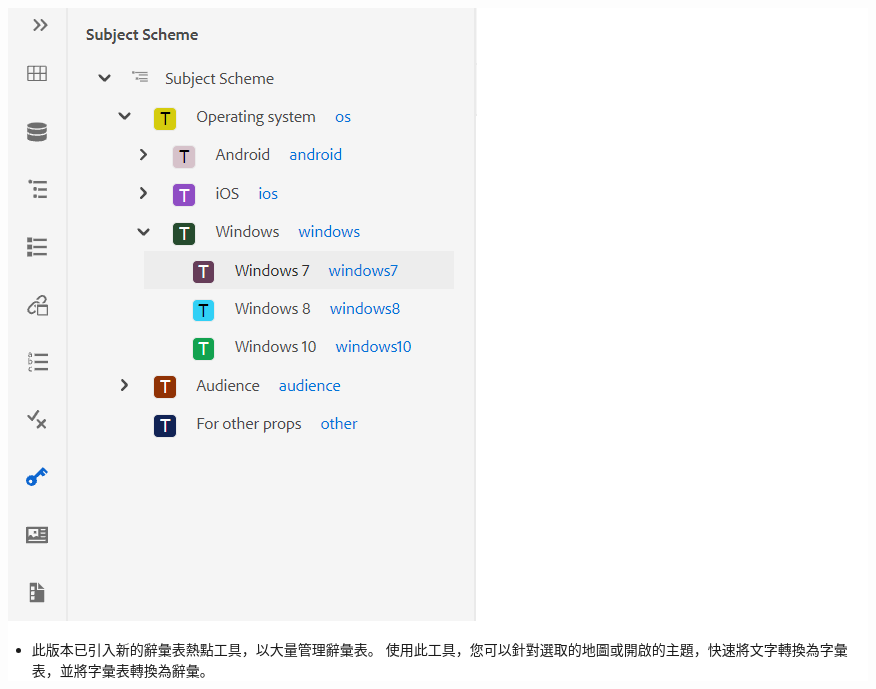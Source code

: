 ![主旨配置](assets/subject-scheme-panel.png)

* 此版本已引入新的辭彙表熱點工具，以大量管理辭彙表。 使用此工具，您可以針對選取的地圖或開啟的主題，快速將文字轉換為字彙表，並將字彙表轉換為辭彙。
